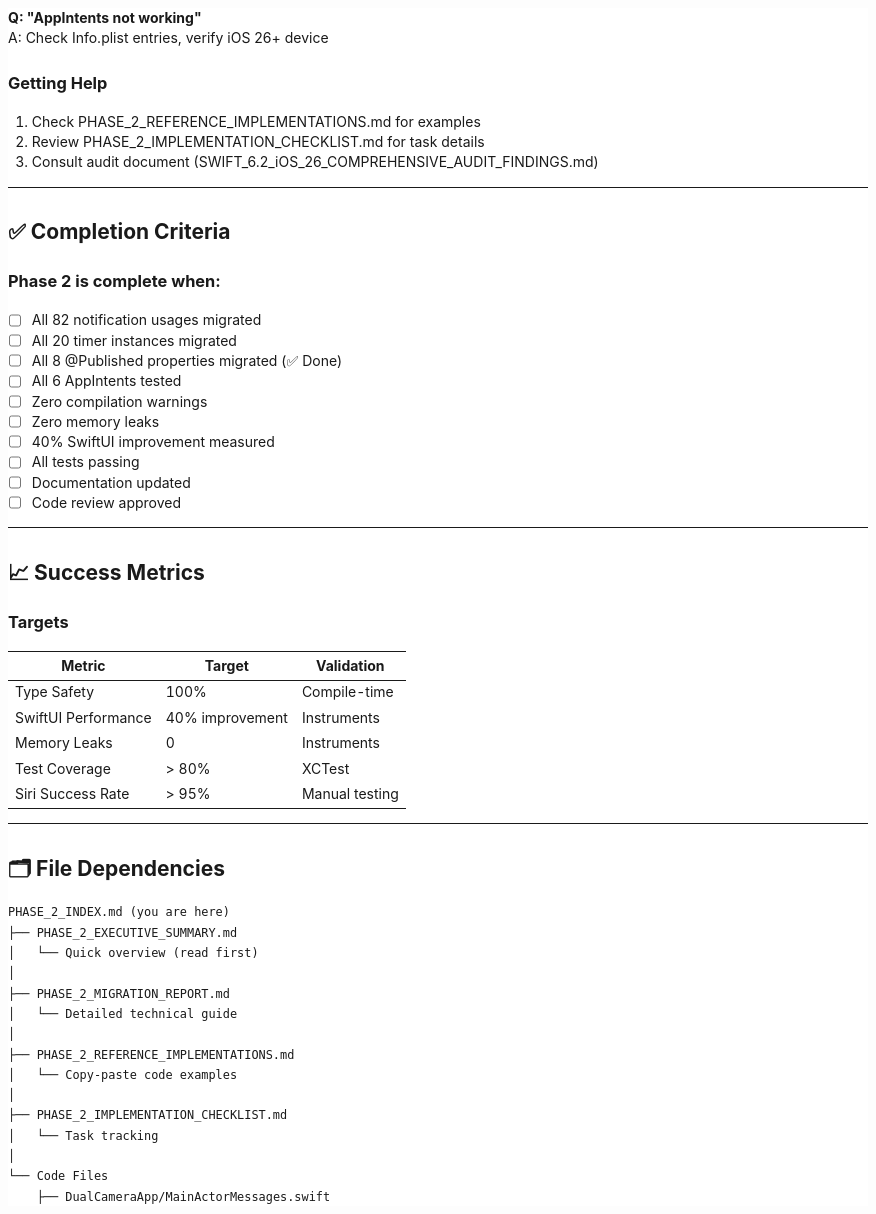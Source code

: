 **Q: "AppIntents not working"**  
A: Check Info.plist entries, verify iOS 26+ device

### Getting Help

1. Check PHASE_2_REFERENCE_IMPLEMENTATIONS.md for examples
2. Review PHASE_2_IMPLEMENTATION_CHECKLIST.md for task details
3. Consult audit document (SWIFT_6.2_iOS_26_COMPREHENSIVE_AUDIT_FINDINGS.md)

---

## ✅ Completion Criteria

### Phase 2 is complete when:

- [ ] All 82 notification usages migrated
- [ ] All 20 timer instances migrated
- [ ] All 8 @Published properties migrated (✅ Done)
- [ ] All 6 AppIntents tested
- [ ] Zero compilation warnings
- [ ] Zero memory leaks
- [ ] 40% SwiftUI improvement measured
- [ ] All tests passing
- [ ] Documentation updated
- [ ] Code review approved

---

## 📈 Success Metrics

### Targets

| Metric | Target | Validation |
|--------|--------|------------|
| Type Safety | 100% | Compile-time |
| SwiftUI Performance | 40% improvement | Instruments |
| Memory Leaks | 0 | Instruments |
| Test Coverage | > 80% | XCTest |
| Siri Success Rate | > 95% | Manual testing |

---

## 🗂️ File Dependencies

```
PHASE_2_INDEX.md (you are here)
├── PHASE_2_EXECUTIVE_SUMMARY.md
│   └── Quick overview (read first)
│
├── PHASE_2_MIGRATION_REPORT.md
│   └── Detailed technical guide
│
├── PHASE_2_REFERENCE_IMPLEMENTATIONS.md
│   └── Copy-paste code examples
│
├── PHASE_2_IMPLEMENTATION_CHECKLIST.md
│   └── Task tracking
│
└── Code Files
    ├── DualCameraApp/MainActorMessages.swift
```